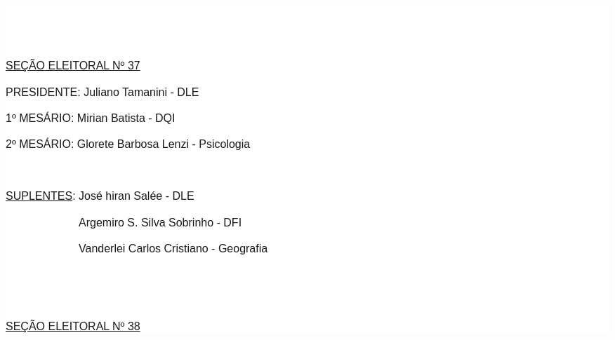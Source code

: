 <p class=MsoNormal><span style='font-size:12.0pt;font-family:Arial;mso-no-proof:
yes'><o:p>&nbsp;</o:p></span></p>

<p class=MsoNormal><span style='font-size:12.0pt;font-family:Arial;mso-no-proof:
yes'><o:p>&nbsp;</o:p></span></p>

<p class=MsoNormal><u><span style='font-size:12.0pt;font-family:Arial;
mso-no-proof:yes'>SEÇÃO ELEITORAL Nº 37<o:p></o:p></span></u></p>

<p class=MsoNormal><span style='font-size:12.0pt;font-family:Arial;mso-no-proof:
yes'>PRESIDENTE: Juliano Tamanini - DLE<o:p></o:p></span></p>

<p class=MsoNormal><span style='font-size:12.0pt;font-family:Arial;mso-no-proof:
yes'>1º MESÁRIO: Mirian Batista - DQI<o:p></o:p></span></p>

<p class=MsoNormal><span style='font-size:12.0pt;font-family:Arial;mso-no-proof:
yes'>2º MESÁRIO: Glorete Barbosa Lenzi - Psicologia<o:p></o:p></span></p>

<p class=MsoNormal><span style='font-size:12.0pt;font-family:Arial;mso-no-proof:
yes'><o:p>&nbsp;</o:p></span></p>

<p class=MsoNormal><u><span style='font-size:12.0pt;font-family:Arial;
mso-no-proof:yes'>SUPLENTES</span></u><span style='font-size:12.0pt;font-family:
Arial;mso-no-proof:yes'>: José hiran Salée - DLE<o:p></o:p></span></p>

<p class=MsoNormal style='text-indent:78.0pt'><span style='font-size:12.0pt;
font-family:Arial;mso-no-proof:yes'>Argemiro S. Silva Sobrinho - DFI<o:p></o:p></span></p>

<p class=MsoNormal style='text-indent:78.0pt'><span style='font-size:12.0pt;
font-family:Arial;mso-no-proof:yes'>Vanderlei Carlos Cristiano - Geografia<o:p></o:p></span></p>

<p class=MsoNormal><span style='font-size:12.0pt;font-family:Arial;mso-no-proof:
yes'><o:p>&nbsp;</o:p></span></p>

<p class=MsoNormal><span style='font-size:12.0pt;font-family:Arial;mso-no-proof:
yes'><o:p>&nbsp;</o:p></span></p>

<p class=MsoNormal><u><span style='font-size:12.0pt;font-family:Arial;
mso-no-proof:yes'>SEÇÃO ELEITORAL Nº 38<o:p></o:p></span></u></p>

<p class=MsoNormal><span style='font-size:12.0pt;font-family:Arial;mso-no-proof:
